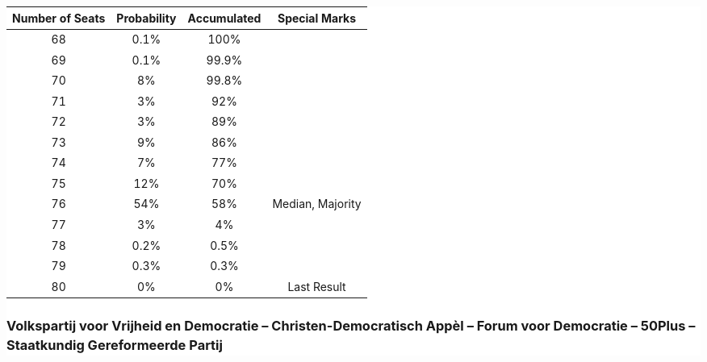| Number of Seats | Probability | Accumulated | Special Marks |
|:---------------:|:-----------:|:-----------:|:-------------:|
| 68 | 0.1% | 100% |  |
| 69 | 0.1% | 99.9% |  |
| 70 | 8% | 99.8% |  |
| 71 | 3% | 92% |  |
| 72 | 3% | 89% |  |
| 73 | 9% | 86% |  |
| 74 | 7% | 77% |  |
| 75 | 12% | 70% |  |
| 76 | 54% | 58% | Median, Majority |
| 77 | 3% | 4% |  |
| 78 | 0.2% | 0.5% |  |
| 79 | 0.3% | 0.3% |  |
| 80 | 0% | 0% | Last Result |

### Volkspartij voor Vrijheid en Democratie – Christen-Democratisch Appèl – Forum voor Democratie – 50Plus – Staatkundig Gereformeerde Partij
